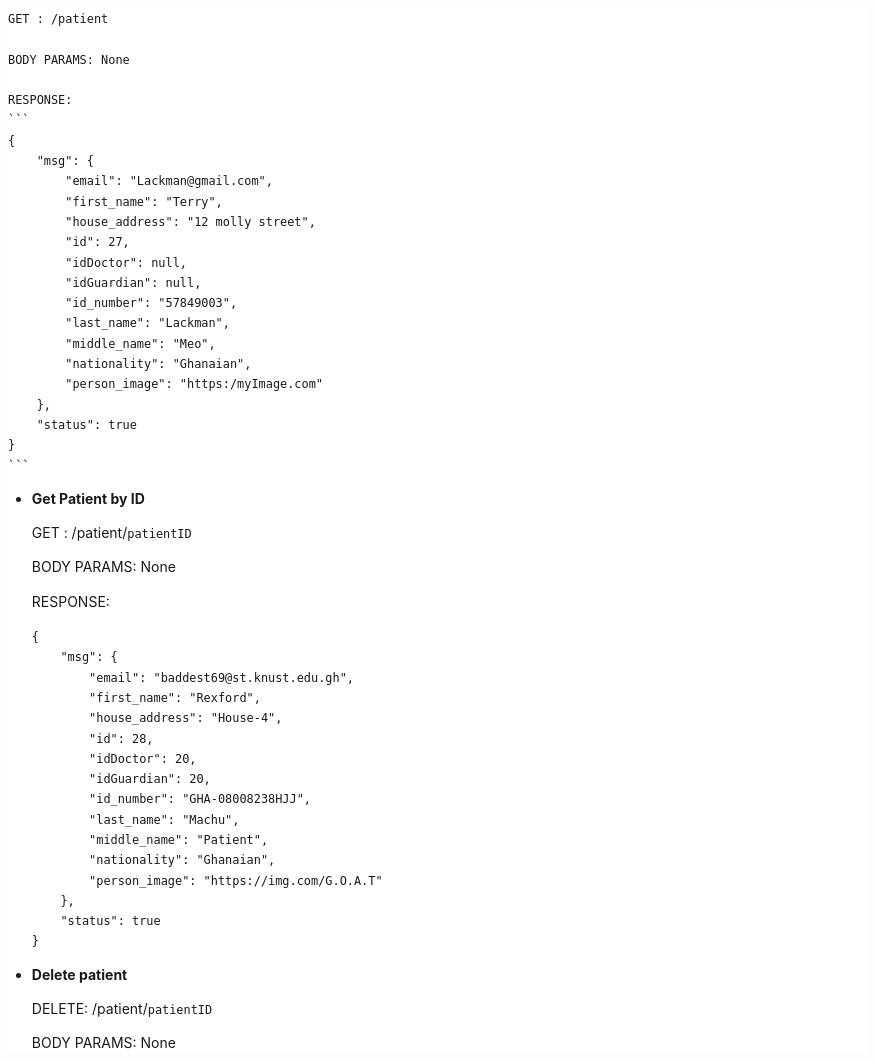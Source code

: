     GET : /patient

    BODY PARAMS: None

    RESPONSE:
    ```
    {
        "msg": {
            "email": "Lackman@gmail.com",
            "first_name": "Terry",
            "house_address": "12 molly street",
            "id": 27,
            "idDoctor": null,
            "idGuardian": null,
            "id_number": "57849003",
            "last_name": "Lackman",
            "middle_name": "Meo",
            "nationality": "Ghanaian",
            "person_image": "https:/myImage.com"
        },
        "status": true
    }
    ```    
- **Get Patient by ID**

    GET : /patient/`patientID`

    BODY PARAMS: None

    RESPONSE:
    ```
    {
        "msg": {
            "email": "baddest69@st.knust.edu.gh",
            "first_name": "Rexford",
            "house_address": "House-4",
            "id": 28,
            "idDoctor": 20,
            "idGuardian": 20,
            "id_number": "GHA-08008238HJJ",
            "last_name": "Machu",
            "middle_name": "Patient",
            "nationality": "Ghanaian",
            "person_image": "https://img.com/G.O.A.T"
        },
        "status": true
    }

    ```
- **Delete patient**

    DELETE: /patient/`patientID`

    BODY PARAMS: None
